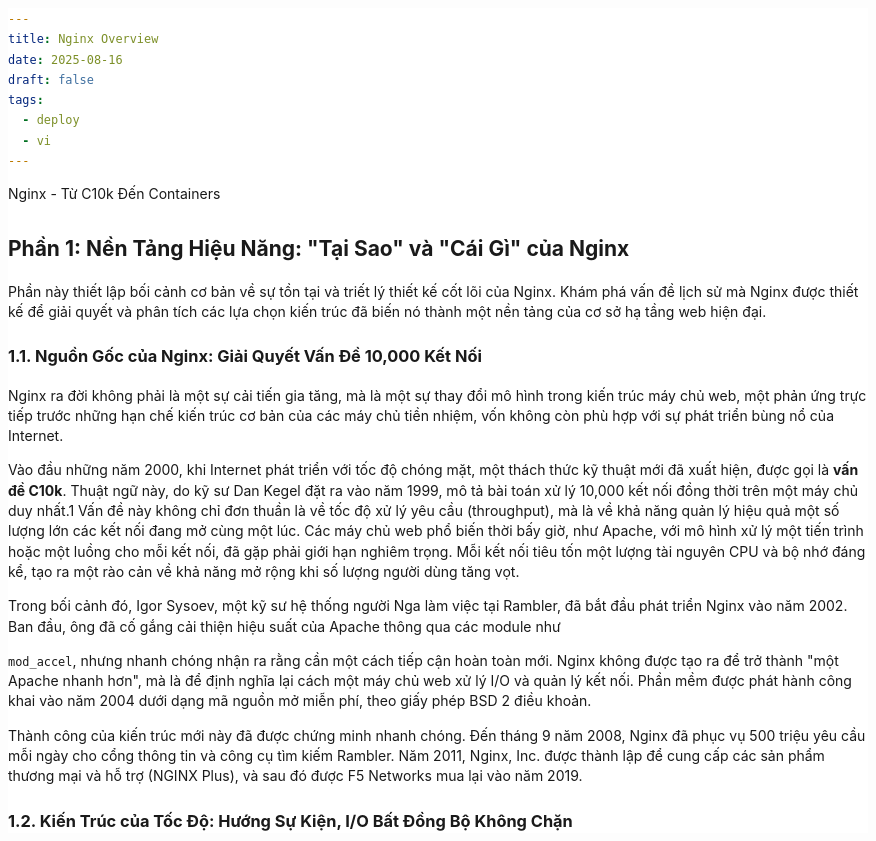 ```yaml
---
title: Nginx Overview
date: 2025-08-16
draft: false
tags:
  - deploy
  - vi
---
```

Nginx - Từ C10k Đến Containers


## Phần 1: Nền Tảng Hiệu Năng: "Tại Sao" và "Cái Gì" của Nginx

Phần này thiết lập bối cảnh cơ bản về sự tồn tại và triết lý thiết kế cốt lõi của Nginx. Khám phá vấn đề lịch sử mà Nginx được thiết kế để giải quyết và phân tích các lựa chọn kiến trúc đã biến nó thành một nền tảng của cơ sở hạ tầng web hiện đại.

### 1.1. Nguồn Gốc của Nginx: Giải Quyết Vấn Đề 10,000 Kết Nối

Nginx ra đời không phải là một sự cải tiến gia tăng, mà là một sự thay đổi mô hình trong kiến trúc máy chủ web, một phản ứng trực tiếp trước những hạn chế kiến trúc cơ bản của các máy chủ tiền nhiệm, vốn không còn phù hợp với sự phát triển bùng nổ của Internet.

Vào đầu những năm 2000, khi Internet phát triển với tốc độ chóng mặt, một thách thức kỹ thuật mới đã xuất hiện, được gọi là **vấn đề C10k**. Thuật ngữ này, do kỹ sư Dan Kegel đặt ra vào năm 1999, mô tả bài toán xử lý 10,000 kết nối đồng thời trên một máy chủ duy nhất.1 Vấn đề này không chỉ đơn thuần là về tốc độ xử lý yêu cầu (throughput), mà là về khả năng quản lý hiệu quả một số lượng lớn các kết nối đang mở cùng một lúc. Các máy chủ web phổ biến thời bấy giờ, như Apache, với mô hình xử lý một tiến trình hoặc một luồng cho mỗi kết nối, đã gặp phải giới hạn nghiêm trọng. Mỗi kết nối tiêu tốn một lượng tài nguyên CPU và bộ nhớ đáng kể, tạo ra một rào cản về khả năng mở rộng khi số lượng người dùng tăng vọt.

Trong bối cảnh đó, Igor Sysoev, một kỹ sư hệ thống người Nga làm việc tại Rambler, đã bắt đầu phát triển Nginx vào năm 2002. Ban đầu, ông đã cố gắng cải thiện hiệu suất của Apache thông qua các module như

`mod_accel`, nhưng nhanh chóng nhận ra rằng cần một cách tiếp cận hoàn toàn mới. Nginx không được tạo ra để trở thành "một Apache nhanh hơn", mà là để định nghĩa lại cách một máy chủ web xử lý I/O và quản lý kết nối. Phần mềm được phát hành công khai vào năm 2004 dưới dạng mã nguồn mở miễn phí, theo giấy phép BSD 2 điều khoản.

Thành công của kiến trúc mới này đã được chứng minh nhanh chóng. Đến tháng 9 năm 2008, Nginx đã phục vụ 500 triệu yêu cầu mỗi ngày cho cổng thông tin và công cụ tìm kiếm Rambler. Năm 2011, Nginx, Inc. được thành lập để cung cấp các sản phẩm thương mại và hỗ trợ (NGINX Plus), và sau đó được F5 Networks mua lại vào năm 2019.

### 1.2. Kiến Trúc của Tốc Độ: Hướng Sự Kiện, I/O Bất Đồng Bộ Không Chặn
